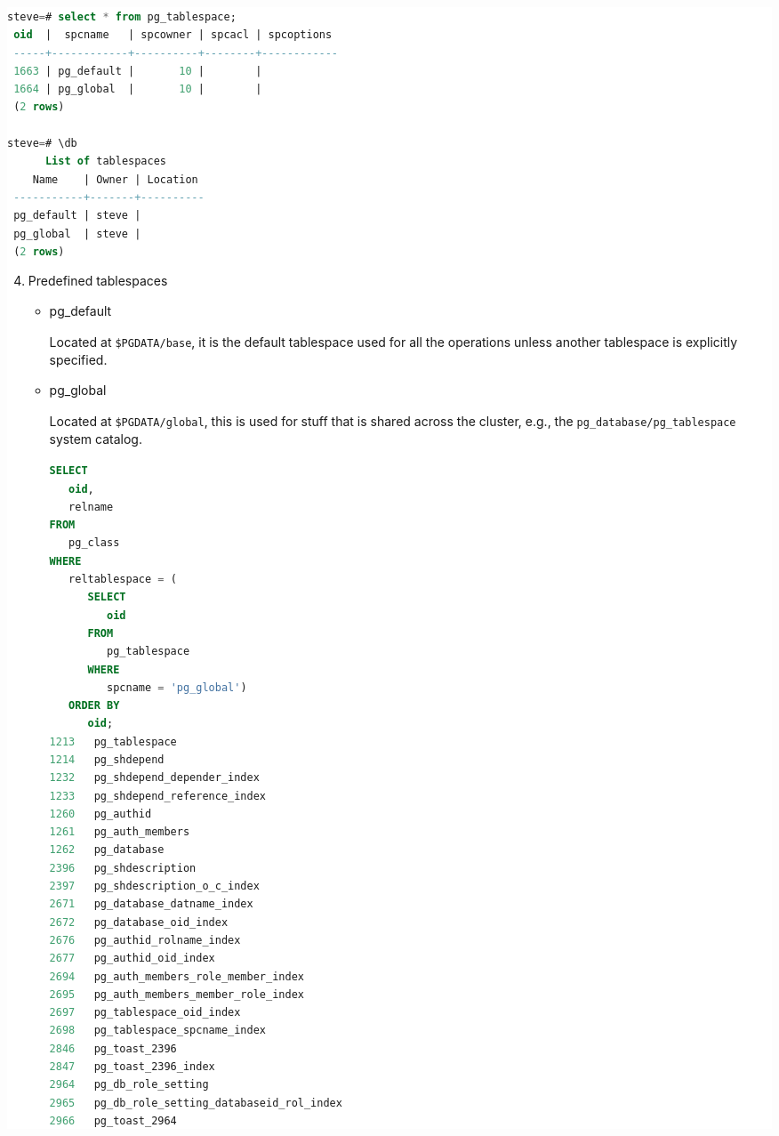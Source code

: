    ```sql
   steve=# select * from pg_tablespace;
    oid  |  spcname   | spcowner | spcacl | spcoptions 
    -----+------------+----------+--------+------------
    1663 | pg_default |       10 |        | 
    1664 | pg_global  |       10 |        | 
    (2 rows)

   steve=# \db
         List of tablespaces
       Name    | Owner | Location 
    -----------+-------+----------
    pg_default | steve | 
    pg_global  | steve | 
    (2 rows)
   ```

4. Predefined tablespaces

   * pg_default

     Located at `$PGDATA/base`, it is the default tablespace used for all the
     operations unless another tablespace is explicitly specified.

   * pg_global
     
     Located at `$PGDATA/global`, this is used for stuff that is shared across
     the cluster, e.g., the `pg_database/pg_tablespace` system catalog.

     ```sql
     SELECT
        oid,
        relname
     FROM
        pg_class
     WHERE
        reltablespace = (
           SELECT
              oid
           FROM
              pg_tablespace
           WHERE
              spcname = 'pg_global')
        ORDER BY
           oid;
     1213	pg_tablespace
     1214	pg_shdepend
     1232	pg_shdepend_depender_index
     1233	pg_shdepend_reference_index
     1260	pg_authid
     1261	pg_auth_members
     1262	pg_database
     2396	pg_shdescription
     2397	pg_shdescription_o_c_index
     2671	pg_database_datname_index
     2672	pg_database_oid_index
     2676	pg_authid_rolname_index
     2677	pg_authid_oid_index
     2694	pg_auth_members_role_member_index
     2695	pg_auth_members_member_role_index
     2697	pg_tablespace_oid_index
     2698	pg_tablespace_spcname_index
     2846	pg_toast_2396
     2847	pg_toast_2396_index
     2964	pg_db_role_setting
     2965	pg_db_role_setting_databaseid_rol_index
     2966	pg_toast_2964